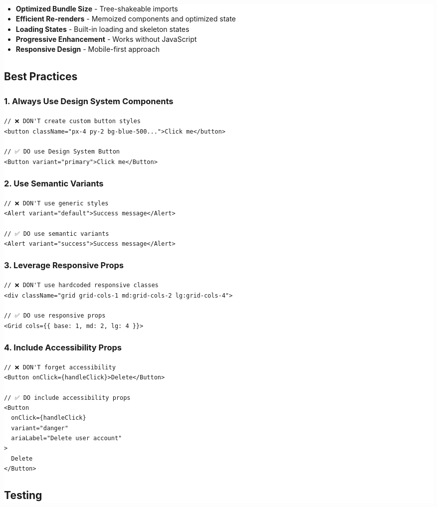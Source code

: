 - **Optimized Bundle Size** - Tree-shakeable imports
- **Efficient Re-renders** - Memoized components and optimized state
- **Loading States** - Built-in loading and skeleton states
- **Progressive Enhancement** - Works without JavaScript
- **Responsive Design** - Mobile-first approach

## Best Practices

### 1. Always Use Design System Components
```tsx
// ❌ DON'T create custom button styles
<button className="px-4 py-2 bg-blue-500...">Click me</button>

// ✅ DO use Design System Button
<Button variant="primary">Click me</Button>
```

### 2. Use Semantic Variants
```tsx
// ❌ DON'T use generic styles
<Alert variant="default">Success message</Alert>

// ✅ DO use semantic variants
<Alert variant="success">Success message</Alert>
```

### 3. Leverage Responsive Props
```tsx
// ❌ DON'T use hardcoded responsive classes
<div className="grid grid-cols-1 md:grid-cols-2 lg:grid-cols-4">

// ✅ DO use responsive props
<Grid cols={{ base: 1, md: 2, lg: 4 }}>
```

### 4. Include Accessibility Props
```tsx
// ❌ DON'T forget accessibility
<Button onClick={handleClick}>Delete</Button>

// ✅ DO include accessibility props
<Button 
  onClick={handleClick}
  variant="danger"
  ariaLabel="Delete user account"
>
  Delete
</Button>
```

## Testing
